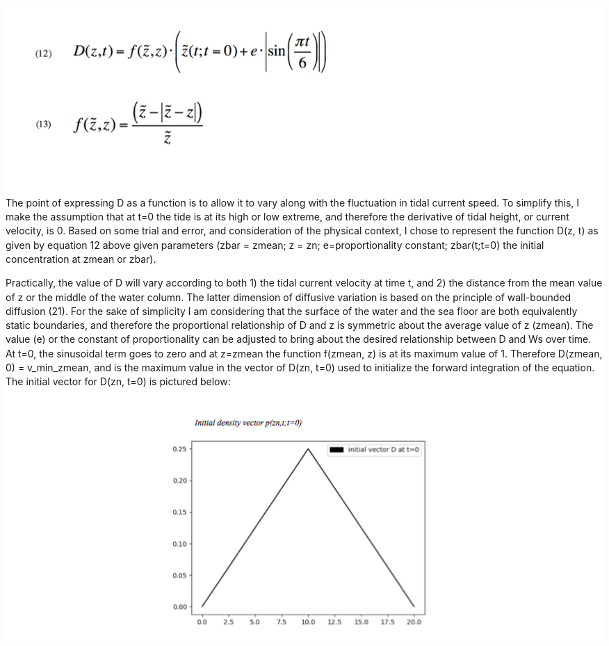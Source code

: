 ![alt text](https://github.com/emmettFC/selected-projects/blob/master/plankton_model/assets_README/_plankton_eq_final_3.png)

The point of expressing D as a function is to allow it to vary along with the fluctuation in tidal current speed. To simplify this, I make the assumption that at t=0 the tide is at its high or low extreme, and therefore the derivative of tidal height, or current velocity, is 0. Based on some trial and error, and consideration of the physical context, I chose to represent the function D(z, t) as given by equation 12 above given parameters (zbar = zmean; z = zn; e=proportionality constant; zbar(t;t=0) the initial concentration at zmean or zbar).

Practically, the value of D will vary according to both 1) the tidal current velocity at time t, and 2) the distance from the mean value of z or the middle of the water column. The latter dimension of diffusive variation is based on the principle of wall-bounded diffusion (21). For the sake of simplicity I am considering that the surface of the water and the sea floor are both equivalently static boundaries, and therefore the proportional relationship of D and z is symmetric about the average value of z (zmean). The value (e) or the constant of proportionality can be adjusted to bring about the desired relationship between D and Ws over time. At t=0, the sinusoidal term goes to zero and at z=zmean the function f(zmean, z) is at its maximum value of 1. Therefore D(zmean, 0) = v_min_zmean, and is the maximum value in the vector of D(zn, t=0) used to initialize the forward integration of the equation. The initial vector for D(zn, t=0) is pictured below: 

![alt text](https://github.com/emmettFC/selected-projects/blob/master/plankton_model/assets_README/i-density-vector-plank.png)
